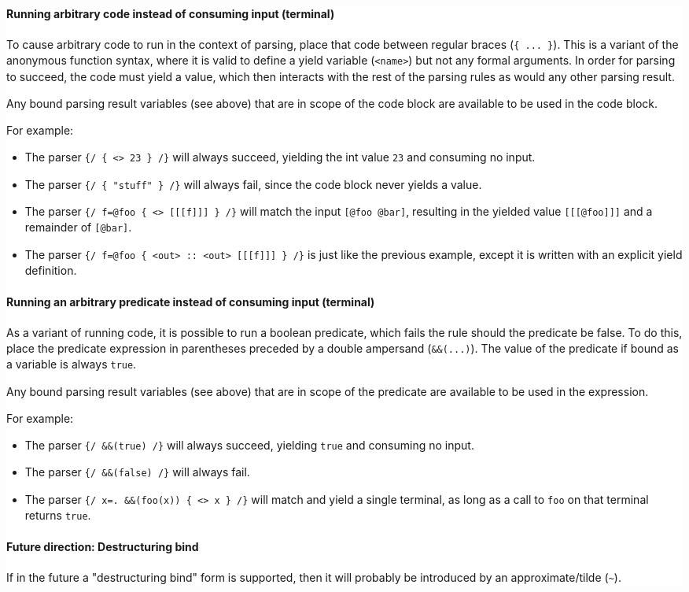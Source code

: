 #### Running arbitrary code instead of consuming input (terminal)

To cause arbitrary code to run in the context of parsing, place that code
between regular braces (`{ ... }`). This is a variant of the anonymous
function syntax, where it is valid to define a yield variable (`<name>`)
but not any formal arguments. In order for parsing to succeed, the code must
yield a value, which then interacts with the rest of the parsing rules as
would any other parsing result.

Any bound parsing result variables (see above) that are in scope of the
code block are available to be used in the code block.

For example:

* The parser `{/ { <> 23 } /}` will always succeed, yielding the int
  value `23` and consuming no input.

* The parser `{/ { "stuff" } /}` will always fail, since the code block never
  yields a value.

* The parser `{/ f=@foo { <> [[[f]]] } /}` will match the input `[@foo @bar]`,
  resulting in the yielded value `[[[@foo]]]` and a remainder of `[@bar]`.

* The parser `{/ f=@foo { <out> :: <out> [[[f]]] } /}` is just like the
  previous example, except it is written with an explicit yield definition.

#### Running an arbitrary predicate instead of consuming input (terminal)

As a variant of running code, it is possible to run a boolean predicate,
which fails the rule should the predicate be false. To do this,
place the predicate expression in parentheses preceded by a double
ampersand (`&&(...)`). The value of the predicate if bound as a variable
is always `true`.

Any bound parsing result variables (see above) that are in scope of the
predicate are available to be used in the expression.

For example:

* The parser `{/ &&(true) /}` will always succeed, yielding `true` and
  consuming no input.

* The parser `{/ &&(false) /}` will always fail.

* The parser `{/ x=. &&(foo(x)) { <> x } /}` will match and yield
  a single terminal, as long as a call to `foo` on that terminal returns
  `true`.

#### Future direction: Destructuring bind

If in the future a "destructuring bind" form is supported, then it
will probably be introduced by an approximate/tilde (`~`).
